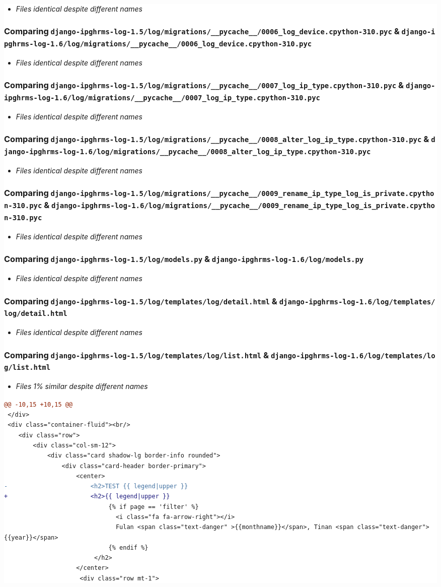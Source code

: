  * *Files identical despite different names*

### Comparing `django-ipghrms-log-1.5/log/migrations/__pycache__/0006_log_device.cpython-310.pyc` & `django-ipghrms-log-1.6/log/migrations/__pycache__/0006_log_device.cpython-310.pyc`

 * *Files identical despite different names*

### Comparing `django-ipghrms-log-1.5/log/migrations/__pycache__/0007_log_ip_type.cpython-310.pyc` & `django-ipghrms-log-1.6/log/migrations/__pycache__/0007_log_ip_type.cpython-310.pyc`

 * *Files identical despite different names*

### Comparing `django-ipghrms-log-1.5/log/migrations/__pycache__/0008_alter_log_ip_type.cpython-310.pyc` & `django-ipghrms-log-1.6/log/migrations/__pycache__/0008_alter_log_ip_type.cpython-310.pyc`

 * *Files identical despite different names*

### Comparing `django-ipghrms-log-1.5/log/migrations/__pycache__/0009_rename_ip_type_log_is_private.cpython-310.pyc` & `django-ipghrms-log-1.6/log/migrations/__pycache__/0009_rename_ip_type_log_is_private.cpython-310.pyc`

 * *Files identical despite different names*

### Comparing `django-ipghrms-log-1.5/log/models.py` & `django-ipghrms-log-1.6/log/models.py`

 * *Files identical despite different names*

### Comparing `django-ipghrms-log-1.5/log/templates/log/detail.html` & `django-ipghrms-log-1.6/log/templates/log/detail.html`

 * *Files identical despite different names*

### Comparing `django-ipghrms-log-1.5/log/templates/log/list.html` & `django-ipghrms-log-1.6/log/templates/log/list.html`

 * *Files 1% similar despite different names*

```diff
@@ -10,15 +10,15 @@
 </div>
 <div class="container-fluid"><br/>
 	<div class="row">
 		<div class="col-sm-12">
 			<div class="card shadow-lg border-info rounded">
 				<div class="card-header border-primary">
 					<center>
-						<h2>TEST {{ legend|upper }}
+						<h2>{{ legend|upper }}
                             {% if page == 'filter' %}
                               <i class="fa fa-arrow-right"></i>
                               Fulan <span class="text-danger" >{{monthname}}</span>, Tinan <span class="text-danger">{{year}}</span>
                             {% endif %}
                         </h2>
 					</center>
                     <div class="row mt-1">
```